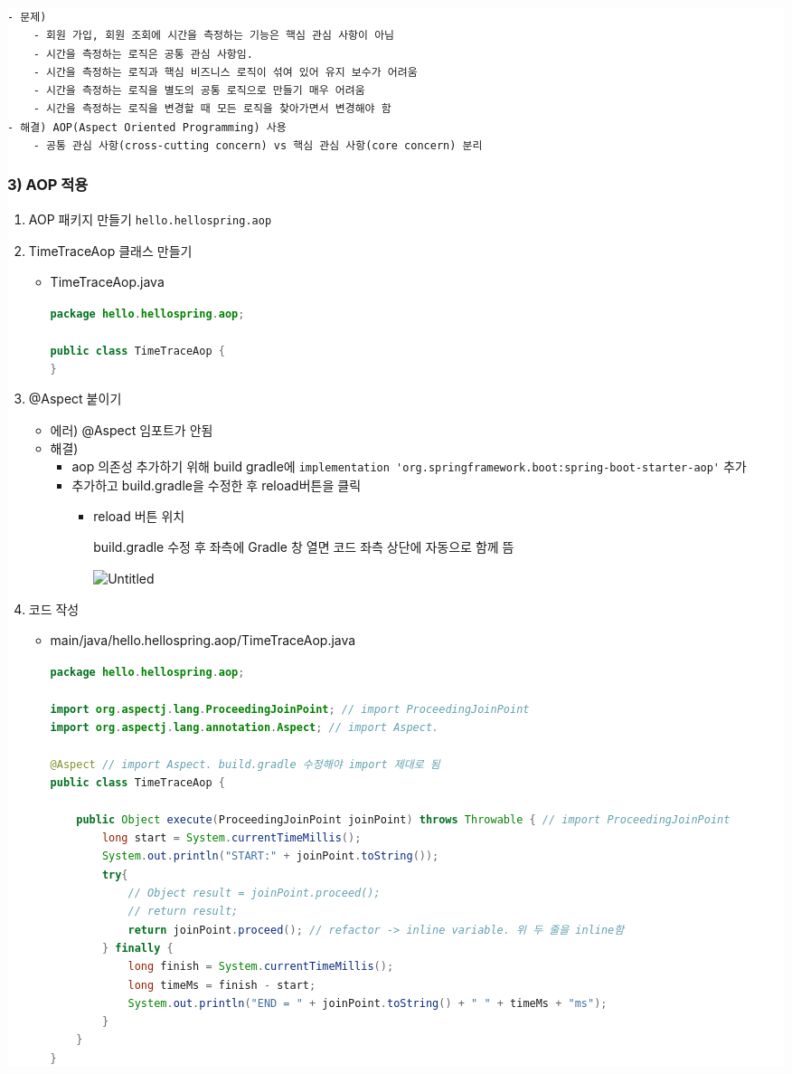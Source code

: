     - 문제)
        - 회원 가입, 회원 조회에 시간을 측정하는 기능은 핵심 관심 사항이 아님
        - 시간을 측정하는 로직은 공통 관심 사항임.
        - 시간을 측정하는 로직과 핵심 비즈니스 로직이 섞여 있어 유지 보수가 어려움
        - 시간을 측정하는 로직을 별도의 공통 로직으로 만들기 매우 어려움
        - 시간을 측정하는 로직을 변경할 때 모든 로직을 찾아가면서 변경해야 함
    - 해결) AOP(Aspect Oriented Programming) 사용
        - 공통 관심 사항(cross-cutting concern) vs 핵심 관심 사항(core concern) 분리

### 3) AOP 적용

1. AOP 패키지 만들기 `hello.hellospring.aop`
2. TimeTraceAop 클래스 만들기 
    - TimeTraceAop.java
        
        ```java
        package hello.hellospring.aop;
        
        public class TimeTraceAop {
        }
        ```
        
3. @Aspect 붙이기
    - 에러) @Aspect 임포트가 안됨
    - 해결)
        - aop 의존성 추가하기 위해 build gradle에 `implementation 'org.springframework.boot:spring-boot-starter-aop'` 추가
        - 추가하고 build.gradle을 수정한 후 reload버튼을 클릭
            - reload 버튼 위치
                
                build.gradle 수정 후 좌측에 Gradle 창 열면 코드 좌측 상단에 자동으로 함께 뜸
                
                ![Untitled](%E1%84%89%E1%85%B3%E1%84%91%E1%85%B3%E1%84%85%E1%85%B5%E1%86%BC%20%E1%84%89%E1%85%A1%E1%86%B7%E1%84%80%E1%85%A1%E1%86%A8%E1%84%92%E1%85%A7%E1%86%BC%E1%84%80%E1%85%AA%20%E1%84%89%E1%85%A5%E1%86%AF%E1%84%8C%E1%85%A5%E1%86%BC%20%E1%84%8C%E1%85%A5%E1%86%BC%E1%84%87%E1%85%A9%20ca451899398b4e7b9d0609898fcf49fd/Untitled.png)
                
4. 코드 작성
    - main/java/hello.hellospring.aop/TimeTraceAop.java
        
        ```java
        package hello.hellospring.aop;
        
        import org.aspectj.lang.ProceedingJoinPoint; // import ProceedingJoinPoint
        import org.aspectj.lang.annotation.Aspect; // import Aspect.
        
        @Aspect // import Aspect. build.gradle 수정해야 import 제대로 됨
        public class TimeTraceAop {
        
            public Object execute(ProceedingJoinPoint joinPoint) throws Throwable { // import ProceedingJoinPoint
                long start = System.currentTimeMillis();
                System.out.println("START:" + joinPoint.toString());
                try{
                    // Object result = joinPoint.proceed();
                    // return result;
                    return joinPoint.proceed(); // refactor -> inline variable. 위 두 줄을 inline함
                } finally {
                    long finish = System.currentTimeMillis();
                    long timeMs = finish - start;
                    System.out.println("END = " + joinPoint.toString() + " " + timeMs + "ms");
                }
            }
        }
        ```
        